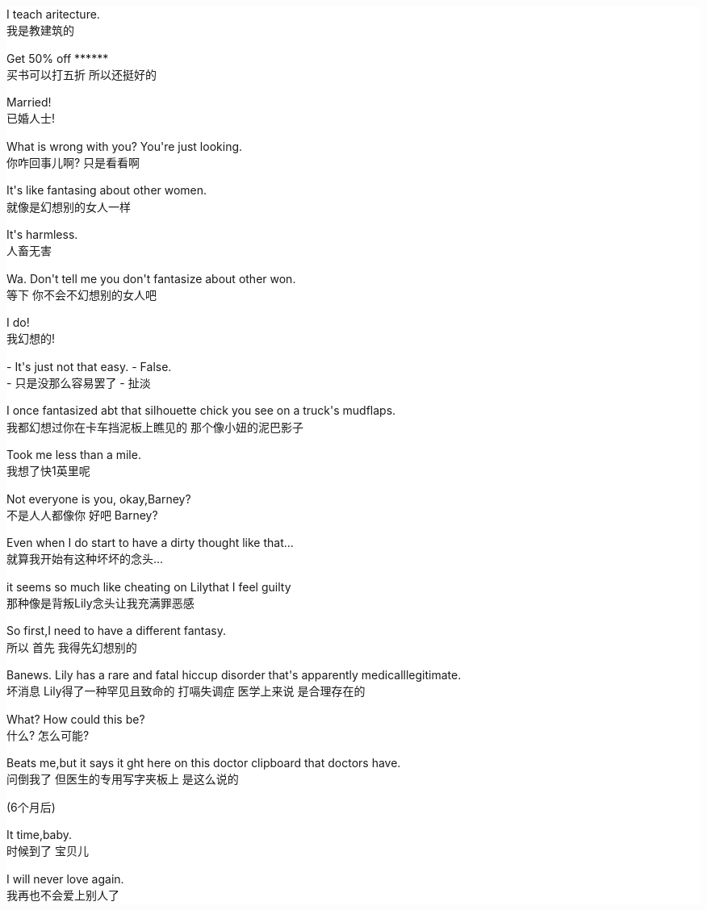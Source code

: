 I teach aritecture.  
我是教建筑的  
  
Get 50% off \*\*\*\*\*\*  
买书可以打五折 所以还挺好的  
  
Married!  
已婚人士!  
  
What is wrong with you? You're just looking.  
你咋回事儿啊? 只是看看啊  
  
It's like fantasing about other women.  
就像是幻想别的女人一样  
  
It's harmless.  
人畜无害  
  
Wa. Don't tell me you don't fantasize about other won.  
等下 你不会不幻想别的女人吧  
  
I do!  
我幻想的!  
  
\- It's just not that easy. \- False.  
\- 只是没那么容易罢了 \- 扯淡  
  
I once fantasized abt that silhouette chick you see on a truck's mudflaps.  
我都幻想过你在卡车挡泥板上瞧见的 那个像小妞的泥巴影子  
  
Took me less than a mile.  
我想了快1英里呢  
  
Not everyone is you, okay,Barney?  
不是人人都像你 好吧 Barney?  
  
Even when I do start to have a dirty thought like that...  
就算我开始有这种坏坏的念头...  
  
it seems so much like cheating on Lilythat I feel guilty  
那种像是背叛Lily念头让我充满罪恶感  
  
So first,I need to have a different fantasy.  
所以 首先 我得先幻想别的  
  
Banews. Lily has a rare and fatal hiccup disorder that's apparently medicalllegitimate.  
坏消息 Lily得了一种罕见且致命的 打嗝失调症 医学上来说 是合理存在的  
  
What? How could this be?  
什么? 怎么可能?  
  
Beats me,but it says it ght here on this doctor clipboard that doctors have.  
问倒我了 但医生的专用写字夹板上 是这么说的  
  
(6个月后)  
  
It time,baby.  
时候到了 宝贝儿  
  
I will never love again.  
我再也不会爱上别人了  
  